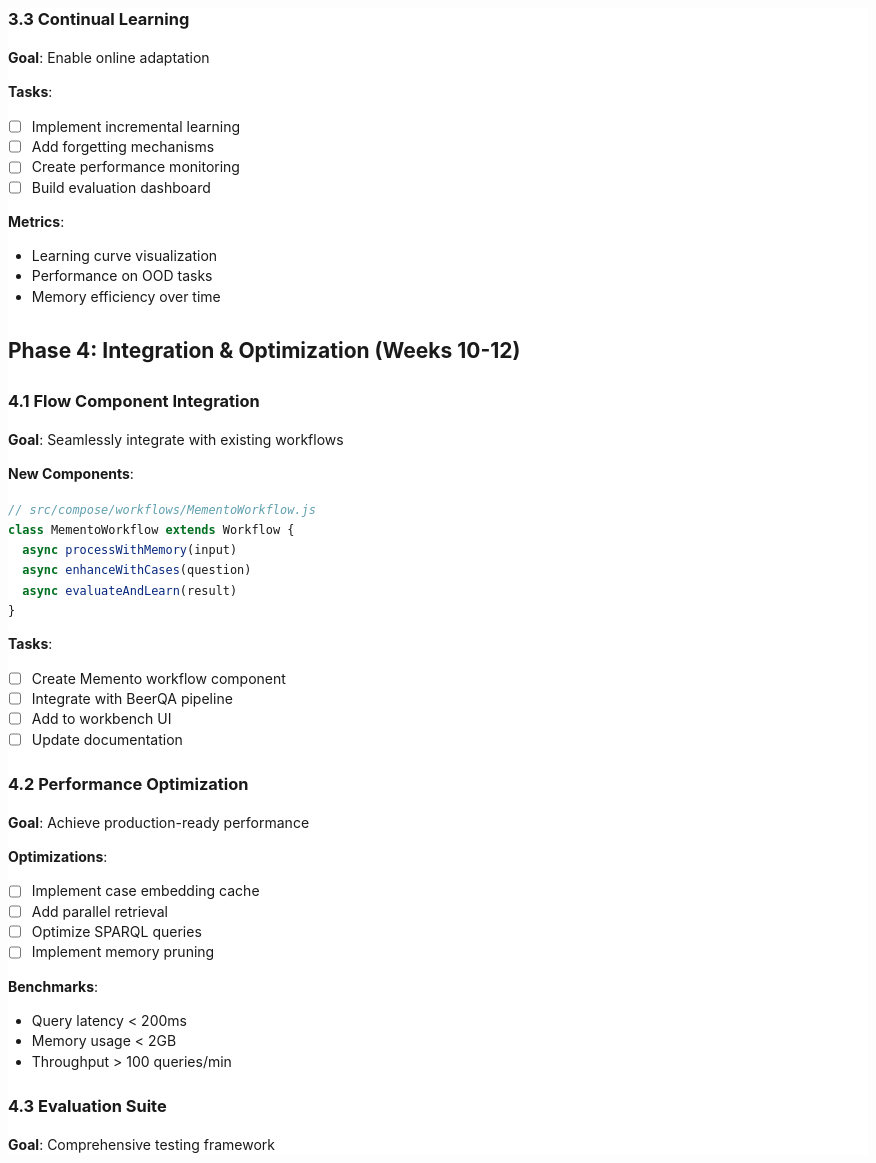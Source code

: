 ### 3.3 Continual Learning
**Goal**: Enable online adaptation

**Tasks**:
- [ ] Implement incremental learning
- [ ] Add forgetting mechanisms
- [ ] Create performance monitoring
- [ ] Build evaluation dashboard

**Metrics**:
- Learning curve visualization
- Performance on OOD tasks
- Memory efficiency over time

## Phase 4: Integration & Optimization (Weeks 10-12)

### 4.1 Flow Component Integration
**Goal**: Seamlessly integrate with existing workflows

**New Components**:
```javascript
// src/compose/workflows/MementoWorkflow.js
class MementoWorkflow extends Workflow {
  async processWithMemory(input)
  async enhanceWithCases(question)
  async evaluateAndLearn(result)
}
```

**Tasks**:
- [ ] Create Memento workflow component
- [ ] Integrate with BeerQA pipeline
- [ ] Add to workbench UI
- [ ] Update documentation

### 4.2 Performance Optimization
**Goal**: Achieve production-ready performance

**Optimizations**:
- [ ] Implement case embedding cache
- [ ] Add parallel retrieval
- [ ] Optimize SPARQL queries
- [ ] Implement memory pruning

**Benchmarks**:
- Query latency < 200ms
- Memory usage < 2GB
- Throughput > 100 queries/min

### 4.3 Evaluation Suite
**Goal**: Comprehensive testing framework
